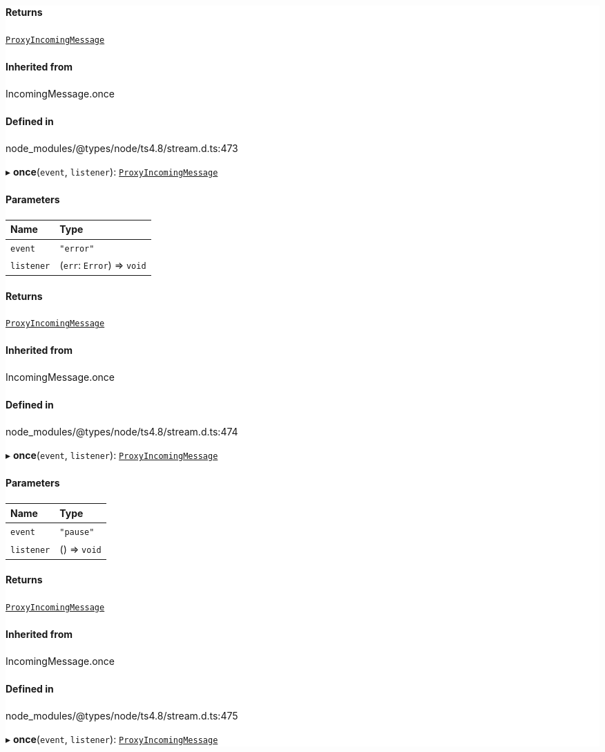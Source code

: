 #### Returns

[`ProxyIncomingMessage`](ProxyIncomingMessage.md)

#### Inherited from

IncomingMessage.once

#### Defined in

node_modules/@types/node/ts4.8/stream.d.ts:473

▸ **once**(`event`, `listener`): [`ProxyIncomingMessage`](ProxyIncomingMessage.md)

#### Parameters

| Name | Type |
| :------ | :------ |
| `event` | ``"error"`` |
| `listener` | (`err`: `Error`) => `void` |

#### Returns

[`ProxyIncomingMessage`](ProxyIncomingMessage.md)

#### Inherited from

IncomingMessage.once

#### Defined in

node_modules/@types/node/ts4.8/stream.d.ts:474

▸ **once**(`event`, `listener`): [`ProxyIncomingMessage`](ProxyIncomingMessage.md)

#### Parameters

| Name | Type |
| :------ | :------ |
| `event` | ``"pause"`` |
| `listener` | () => `void` |

#### Returns

[`ProxyIncomingMessage`](ProxyIncomingMessage.md)

#### Inherited from

IncomingMessage.once

#### Defined in

node_modules/@types/node/ts4.8/stream.d.ts:475

▸ **once**(`event`, `listener`): [`ProxyIncomingMessage`](ProxyIncomingMessage.md)

